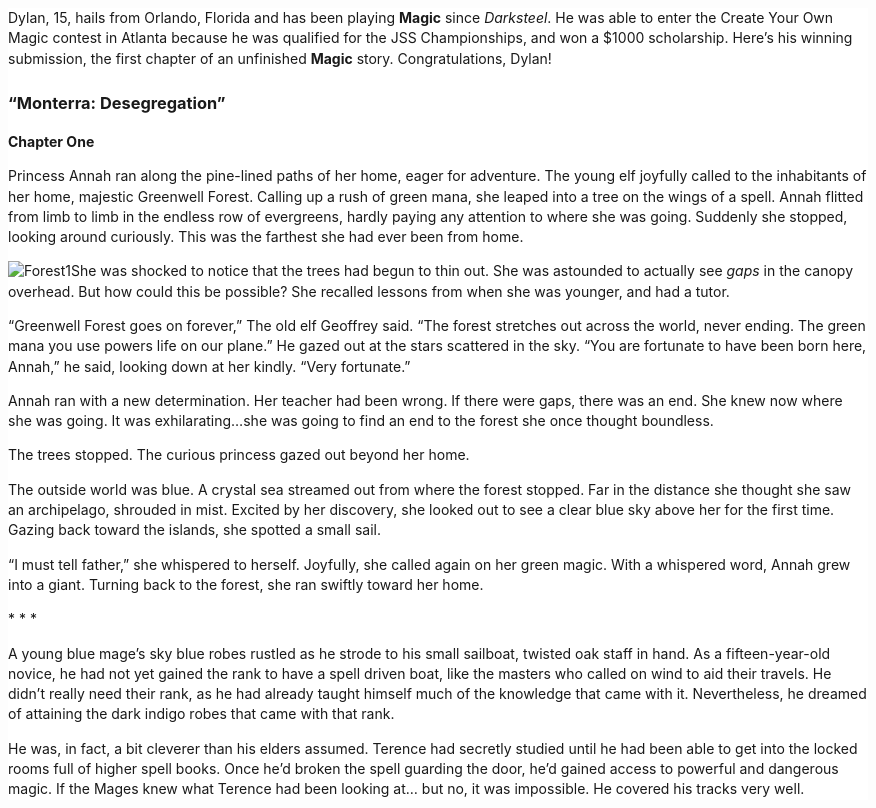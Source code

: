 
Dylan, 15, hails from Orlando, Florida and has been playing **Magic** since *Darksteel*. He was able to enter the Create Your Own Magic contest in Atlanta because he was qualified for the JSS Championships, and won a $1000 scholarship. Here’s his winning submission, the first chapter of an unfinished **Magic** story. Congratulations, Dylan!


### “Monterra: Desegregation”


**Chapter One**


Princess Annah ran along the pine-lined paths of her home, eager for adventure. The young elf joyfully called to the inhabitants of her home, majestic Greenwell Forest. Calling up a rush of green mana, she leaped into a tree on the wings of a spell. Annah flitted from limb to limb in the endless row of evergreens, hardly paying any attention to where she was going. Suddenly she stopped, looking around curiously. This was the farthest she had ever been from home. 


![Forest1](https://media.magic.wizards.com/image_legacy_migration/magic/images/cardart/9ED/Forest1.jpg)She was shocked to notice that the trees had begun to thin out. She was astounded to actually see *gaps* in the canopy overhead. But how could this be possible? She recalled lessons from when she was younger, and had a tutor. 


“Greenwell Forest goes on forever,” The old elf Geoffrey said. “The forest stretches out across the world, never ending. The green mana you use powers life on our plane.” He gazed out at the stars scattered in the sky. “You are fortunate to have been born here, Annah,” he said, looking down at her kindly. “Very fortunate.” 


Annah ran with a new determination. Her teacher had been wrong. If there were gaps, there was an end. She knew now where she was going. It was exhilarating…she was going to find an end to the forest she once thought boundless.


The trees stopped. The curious princess gazed out beyond her home. 


The outside world was blue. A crystal sea streamed out from where the forest stopped. Far in the distance she thought she saw an archipelago, shrouded in mist. Excited by her discovery, she looked out to see a clear blue sky above her for the first time. Gazing back toward the islands, she spotted a small sail. 


“I must tell father,” she whispered to herself. Joyfully, she called again on her green magic. With a whispered word, Annah grew into a giant. Turning back to the forest, she ran swiftly toward her home.


\* \* \*


A young blue mage’s sky blue robes rustled as he strode to his small sailboat, twisted oak staff in hand. As a fifteen-year-old novice, he had not yet gained the rank to have a spell driven boat, like the masters who called on wind to aid their travels. He didn’t really need their rank, as he had already taught himself much of the knowledge that came with it. Nevertheless, he dreamed of attaining the dark indigo robes that came with that rank. 


He was, in fact, a bit cleverer than his elders assumed. Terence had secretly studied until he had been able to get into the locked rooms full of higher spell books. Once he’d broken the spell guarding the door, he’d gained access to powerful and dangerous magic. If the Mages knew what Terence had been looking at… but no, it was impossible. He covered his tracks very well. 

